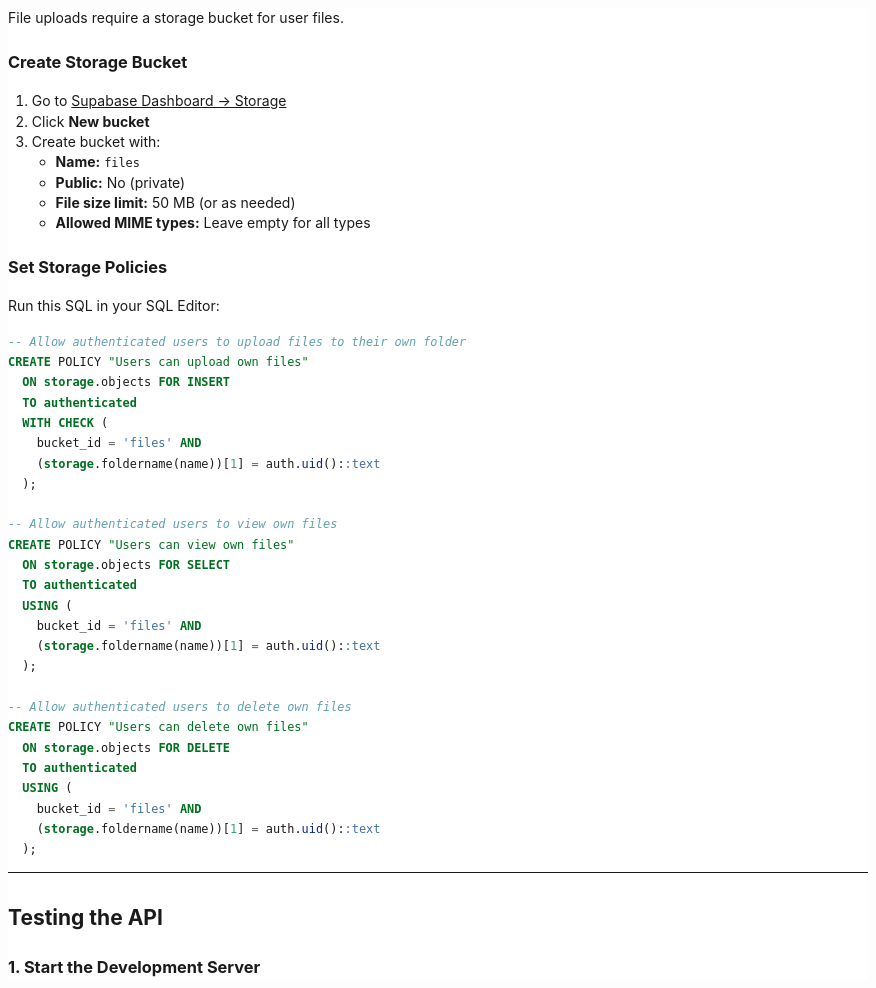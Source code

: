 File uploads require a storage bucket for user files.

### Create Storage Bucket

1. Go to [Supabase Dashboard → Storage](https://supabase.com/dashboard/project/fjruutnafngsjfwhzbpl/storage/buckets)
2. Click **New bucket**
3. Create bucket with:
   - **Name:** `files`
   - **Public:** No (private)
   - **File size limit:** 50 MB (or as needed)
   - **Allowed MIME types:** Leave empty for all types

### Set Storage Policies

Run this SQL in your SQL Editor:

```sql
-- Allow authenticated users to upload files to their own folder
CREATE POLICY "Users can upload own files"
  ON storage.objects FOR INSERT
  TO authenticated
  WITH CHECK (
    bucket_id = 'files' AND
    (storage.foldername(name))[1] = auth.uid()::text
  );

-- Allow authenticated users to view own files
CREATE POLICY "Users can view own files"
  ON storage.objects FOR SELECT
  TO authenticated
  USING (
    bucket_id = 'files' AND
    (storage.foldername(name))[1] = auth.uid()::text
  );

-- Allow authenticated users to delete own files
CREATE POLICY "Users can delete own files"
  ON storage.objects FOR DELETE
  TO authenticated
  USING (
    bucket_id = 'files' AND
    (storage.foldername(name))[1] = auth.uid()::text
  );
```

---

## Testing the API

### 1. Start the Development Server
